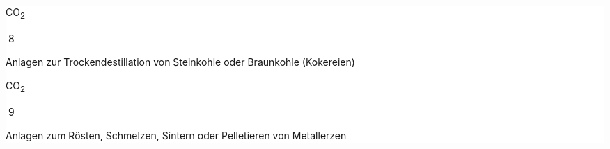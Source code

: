 <td style="border-bottom: 0.5pt solid ; " align="left" valign="middle" charoff="50">

CO<sub>2</sub>

</td>

</tr>

<tr>

<td style="border-right: 0.5pt solid ; border-bottom: 0.5pt solid ; " align="left" valign="middle" charoff="50">

 8

</td>

<td style="border-right: 0.5pt solid ; border-bottom: 0.5pt solid ; " colspan="3" align="justify" valign="middle" charoff="50">

Anlagen zur Trockendestillation von Steinkohle oder Braunkohle
(Kokereien)

</td>

<td style="border-bottom: 0.5pt solid ; " align="left" valign="middle" charoff="50">

CO<sub>2</sub>

</td>

</tr>

<tr>

<td style="border-right: 0.5pt solid ; border-bottom: 0.5pt solid ; " align="left" valign="middle" charoff="50">

 9

</td>

<td style="border-right: 0.5pt solid ; border-bottom: 0.5pt solid ; " colspan="3" align="justify" valign="middle" charoff="50">

Anlagen zum Rösten, Schmelzen, Sintern oder Pelletieren von Metallerzen

</td>

